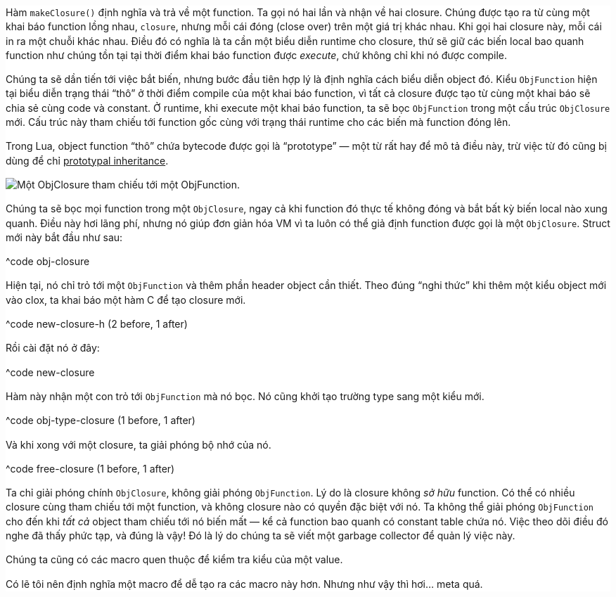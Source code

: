 Hàm `makeClosure()` định nghĩa và trả về một function. Ta gọi nó hai lần và nhận về hai closure. Chúng được tạo ra từ cùng một khai báo function lồng nhau, `closure`, nhưng mỗi cái đóng (close over) trên một giá trị khác nhau. Khi gọi hai closure này, mỗi cái in ra một chuỗi khác nhau. Điều đó có nghĩa là ta cần một biểu diễn runtime cho closure, thứ sẽ giữ các biến local bao quanh function như chúng tồn tại tại thời điểm khai báo function được *execute*, chứ không chỉ khi nó được compile.

Chúng ta sẽ dần tiến tới việc bắt biến, nhưng bước đầu tiên hợp lý là định nghĩa cách biểu diễn object đó. Kiểu `ObjFunction` hiện tại biểu diễn trạng thái <span name="raw">“thô”</span> ở thời điểm compile của một khai báo function, vì tất cả closure được tạo từ cùng một khai báo sẽ chia sẻ cùng code và constant. Ở runtime, khi execute một khai báo function, ta sẽ bọc `ObjFunction` trong một cấu trúc `ObjClosure` mới. Cấu trúc này tham chiếu tới function gốc cùng với trạng thái runtime cho các biến mà function đóng lên.

<aside name="raw">

Trong Lua, object function “thô” chứa bytecode được gọi là “prototype” — một từ rất hay để mô tả điều này, trừ việc từ đó cũng bị dùng để chỉ [prototypal inheritance](https://en.wikipedia.org/wiki/Prototype-based_programming).

</aside>

<img src="image/closures/obj-closure.png" alt="Một ObjClosure tham chiếu tới một ObjFunction."/>

Chúng ta sẽ bọc mọi function trong một `ObjClosure`, ngay cả khi function đó thực tế không đóng và bắt bất kỳ biến local nào xung quanh. Điều này hơi lãng phí, nhưng nó giúp đơn giản hóa VM vì ta luôn có thể giả định function được gọi là một `ObjClosure`. Struct mới này bắt đầu như sau:

^code obj-closure

Hiện tại, nó chỉ trỏ tới một `ObjFunction` và thêm phần header object cần thiết. Theo đúng “nghi thức” khi thêm một kiểu object mới vào clox, ta khai báo một hàm C để tạo closure mới.

^code new-closure-h (2 before, 1 after)

Rồi cài đặt nó ở đây:

^code new-closure

Hàm này nhận một con trỏ tới `ObjFunction` mà nó bọc. Nó cũng khởi tạo trường type sang một kiểu mới.

^code obj-type-closure (1 before, 1 after)

Và khi xong với một closure, ta giải phóng bộ nhớ của nó.

^code free-closure (1 before, 1 after)

Ta chỉ giải phóng chính `ObjClosure`, không giải phóng `ObjFunction`. Lý do là closure không *sở hữu* function. Có thể có nhiều closure cùng tham chiếu tới một function, và không closure nào có quyền đặc biệt với nó. Ta không thể giải phóng `ObjFunction` cho đến khi *tất cả* object tham chiếu tới nó biến mất — kể cả function bao quanh có constant table chứa nó. Việc theo dõi điều đó nghe đã thấy phức tạp, và đúng là vậy! Đó là lý do chúng ta sẽ viết một garbage collector để quản lý việc này.

Chúng ta cũng có các <span name="macro">macro</span> quen thuộc để kiểm tra kiểu của một value.

<aside name="macro">

Có lẽ tôi nên định nghĩa một macro để dễ tạo ra các macro này hơn. Nhưng như vậy thì hơi… meta quá.
